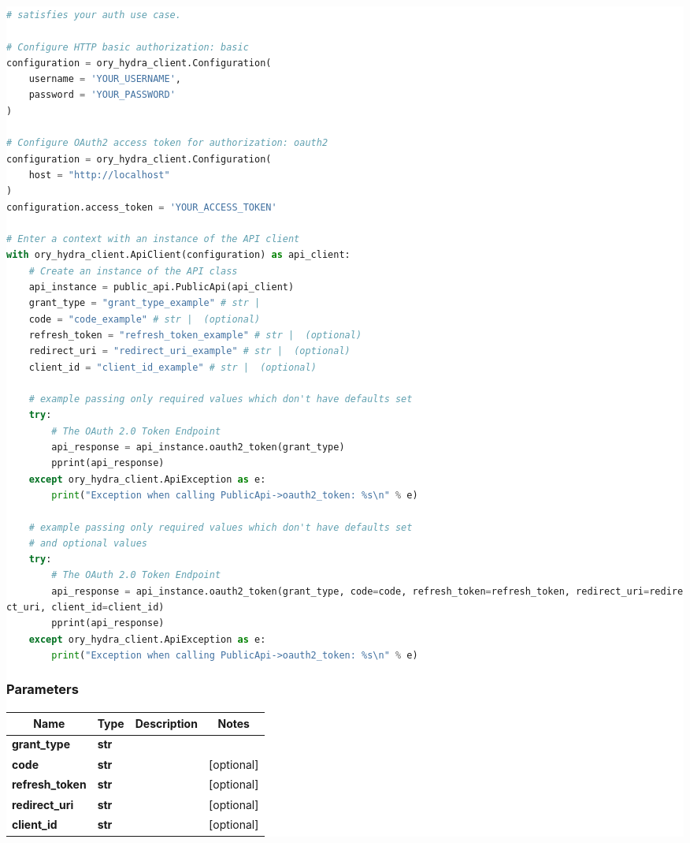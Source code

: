 ```python
# satisfies your auth use case.

# Configure HTTP basic authorization: basic
configuration = ory_hydra_client.Configuration(
    username = 'YOUR_USERNAME',
    password = 'YOUR_PASSWORD'
)

# Configure OAuth2 access token for authorization: oauth2
configuration = ory_hydra_client.Configuration(
    host = "http://localhost"
)
configuration.access_token = 'YOUR_ACCESS_TOKEN'

# Enter a context with an instance of the API client
with ory_hydra_client.ApiClient(configuration) as api_client:
    # Create an instance of the API class
    api_instance = public_api.PublicApi(api_client)
    grant_type = "grant_type_example" # str | 
    code = "code_example" # str |  (optional)
    refresh_token = "refresh_token_example" # str |  (optional)
    redirect_uri = "redirect_uri_example" # str |  (optional)
    client_id = "client_id_example" # str |  (optional)

    # example passing only required values which don't have defaults set
    try:
        # The OAuth 2.0 Token Endpoint
        api_response = api_instance.oauth2_token(grant_type)
        pprint(api_response)
    except ory_hydra_client.ApiException as e:
        print("Exception when calling PublicApi->oauth2_token: %s\n" % e)

    # example passing only required values which don't have defaults set
    # and optional values
    try:
        # The OAuth 2.0 Token Endpoint
        api_response = api_instance.oauth2_token(grant_type, code=code, refresh_token=refresh_token, redirect_uri=redirect_uri, client_id=client_id)
        pprint(api_response)
    except ory_hydra_client.ApiException as e:
        print("Exception when calling PublicApi->oauth2_token: %s\n" % e)
```


### Parameters

Name | Type | Description  | Notes
------------- | ------------- | ------------- | -------------
 **grant_type** | **str**|  |
 **code** | **str**|  | [optional]
 **refresh_token** | **str**|  | [optional]
 **redirect_uri** | **str**|  | [optional]
 **client_id** | **str**|  | [optional]
